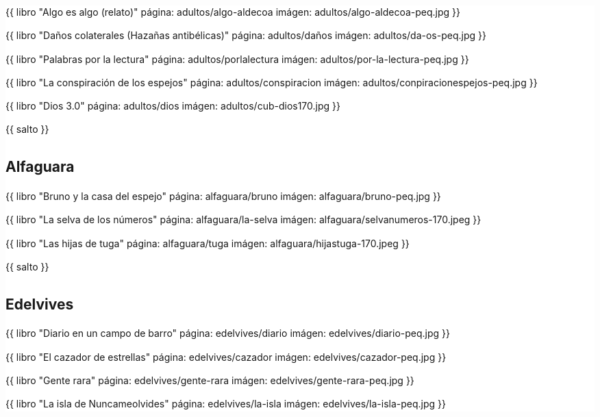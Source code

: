 {{ libro "Algo es algo (relato)"
          página: adultos/algo-aldecoa
          imágen: adultos/algo-aldecoa-peq.jpg }}
          
{{ libro "Daños colaterales (Hazañas antibélicas)"
          página: adultos/daños
          imágen: adultos/da-os-peq.jpg }}
          
{{ libro "Palabras por la lectura"
          página: adultos/porlalectura
          imágen: adultos/por-la-lectura-peq.jpg }}
          
{{ libro "La conspiración de los espejos"
          página: adultos/conspiracion
          imágen: adultos/conpiracionespejos-peq.jpg }}

{{ libro "Dios 3.0"
          página: adultos/dios
          imágen: adultos/cub-dios170.jpg }}
          

{{ salto }}


## Alfaguara

{{ libro "Bruno y la casa del espejo"
          página: alfaguara/bruno
          imágen: alfaguara/bruno-peq.jpg }}
          
{{ libro "La selva de los números"
          página: alfaguara/la-selva
          imágen: alfaguara/selvanumeros-170.jpeg }}
          
{{ libro "Las hijas de tuga"
          página: alfaguara/tuga
          imágen: alfaguara/hijastuga-170.jpeg }}

{{ salto }}

## Edelvives

{{ libro "Diario en un campo de barro"
          página: edelvives/diario
          imágen: edelvives/diario-peq.jpg }}
          
{{ libro "El cazador de estrellas"
          página: edelvives/cazador
          imágen: edelvives/cazador-peq.jpg }}
          
{{ libro "Gente rara"
          página: edelvives/gente-rara
          imágen: edelvives/gente-rara-peq.jpg }}
          
{{ libro "La isla de Nuncameolvides"
          página: edelvives/la-isla
          imágen: edelvives/la-isla-peq.jpg }}
          